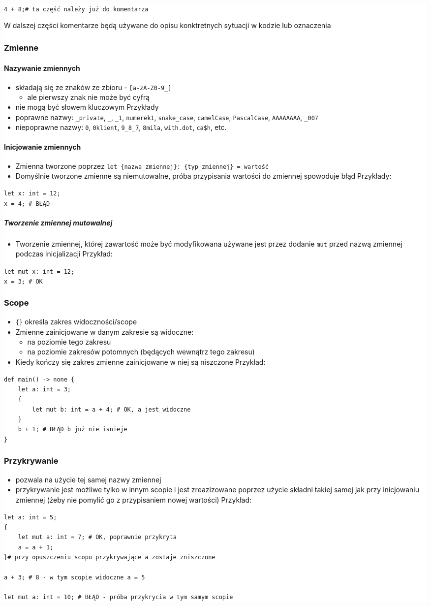 ```
4 + 8;# ta część należy już do komentarza
```

W dalszej części komentarze będą używane do opisu konktretnych sytuacji w kodzie lub oznaczenia
### Zmienne
#### Nazywanie zmiennych
- składają się ze znaków ze zbioru - `[a-zA-Z0-9_]`
    - ale pierwszy znak nie może być cyfrą
- nie mogą być słowem kluczowym
Przykłady
- poprawne nazwy: `_private`, `_`, `_1`, `numerek1`, `snake_case`, `camelCase`, `PascalCase`, `AAAAAAAA`, `_007`
- niepoprawne nazwy: `0`, `0klient`, `9_8_7`, `8mila`, `with.dot`, `ca$h`, etc.
#### Inicjowanie zmiennych
- Zmienna tworzone poprzez `let {nazwa_zmiennej}: {typ_zmiennej} = wartość`
- Domyślnie tworzone zmienne są niemutowalne, próba przypisania wartości do zmiennej spowoduje błąd 
Przykłady:
```
let x: int = 12;
x = 4; # BŁĄD
```
##### Tworzenie zmiennej mutowalnej
- Tworzenie zmiennej, której zawartość może być modyfikowana używane jest przez dodanie `mut` przed nazwą zmiennej podczas inicjalizacji
Przykład:
```
let mut x: int = 12;
x = 3; # OK
```
<div style="page-break-before: always">

### Scope
- `{}` określa zakres widoczności/scope
- Zmienne zainicjowane w danym zakresie są widoczne:
    - na poziomie tego zakresu
    - na poziomie zakresów potomnych (będących wewnątrz tego zakresu)
- Kiedy kończy się zakres zmienne zainicjowane w niej są niszczone
Przykład:
```
def main() -> none {
    let a: int = 3;
    {
        let mut b: int = a + 4; # OK, a jest widoczne
    }
    b + 1; # BŁĄD b już nie isnieje
}
```
### Przykrywanie
- pozwala na użycie tej samej nazwy zmiennej
- przykrywanie jest możliwe tylko w innym scopie i jest zreazizowane poprzez użycie składni takiej samej jak przy inicjowaniu zmiennej (żeby nie pomylić go z przypisaniem nowej wartości)
Przykład:
```
let a: int = 5;
{
    let mut a: int = 7; # OK, poprawnie przykryta
    a = a + 1;
}# przy opuszczeniu scopu przykrywające a zostaje zniszczone

a + 3; # 8 - w tym scopie widoczne a = 5

let mut a: int = 10; # BŁĄD - próba przykrycia w tym samym scopie
```